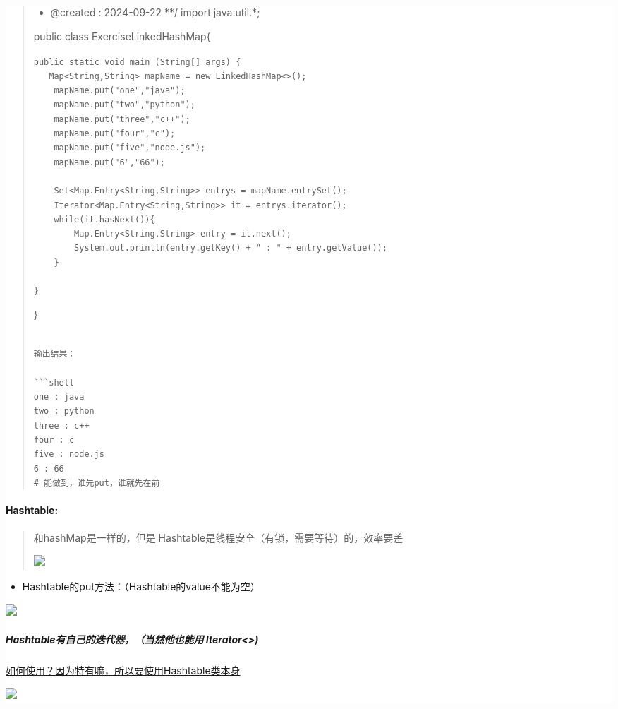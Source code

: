 >  * @created : 2024-09-22
> **/
> import java.util.*;
> 
> public class ExerciseLinkedHashMap{
> 
>     public static void main (String[] args) {
>        Map<String,String> mapName = new LinkedHashMap<>();
>         mapName.put("one","java");
>         mapName.put("two","python");
>         mapName.put("three","c++");
>         mapName.put("four","c");
>         mapName.put("five","node.js");
>         mapName.put("6","66");
> 
>         Set<Map.Entry<String,String>> entrys = mapName.entrySet();
>         Iterator<Map.Entry<String,String>> it = entrys.iterator();
>         while(it.hasNext()){
>             Map.Entry<String,String> entry = it.next();
>             System.out.println(entry.getKey() + " : " + entry.getValue());
>         }
> 
>     }
> }
> ```
> 
> 输出结果：
> 
> ```shell
> one : java
> two : python
> three : c++
> four : c
> five : node.js
> 6 : 66
> # 能做到，谁先put，谁就先在前
> ```

#### Hashtable:

> 和hashMap是一样的，但是 Hashtable是线程安全（有锁，需要等待）的，效率要差
> 
> ![](/home/administrator/.config/marktext/images/2024-09-22-21-40-56-image.png)

- Hashtable的put方法：（Hashtable的value不能为空）

![](/home/administrator/.config/marktext/images/2024-09-22-21-39-10-image.png)

##### Hashtable有自己的迭代器，（当然他也能用 Iterator<>)

<u>如何使用？因为特有嘛，所以要使用Hashtable类本身</u>

![](/home/administrator/.config/marktext/images/2024-09-22-21-48-44-image.png)
